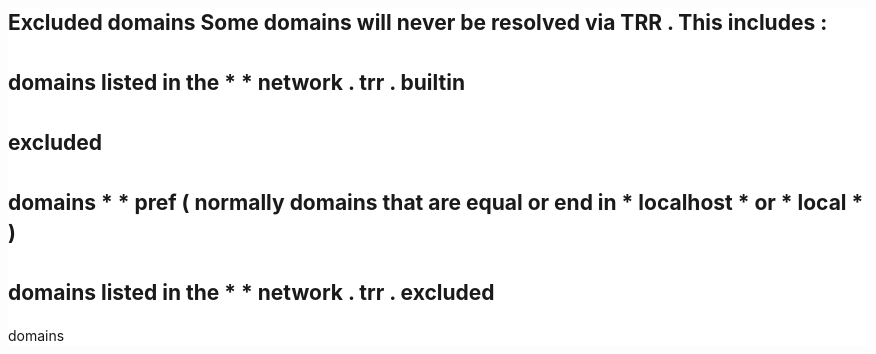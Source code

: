 Excluded
domains
Some
domains
will
never
be
resolved
via
TRR
.
This
includes
:
-
domains
listed
in
the
*
*
network
.
trr
.
builtin
-
excluded
-
domains
*
*
pref
(
normally
domains
that
are
equal
or
end
in
*
localhost
*
or
*
local
*
)
-
domains
listed
in
the
*
*
network
.
trr
.
excluded
-
domains